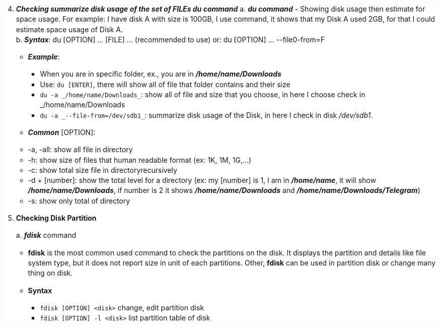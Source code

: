 <div id='Section1.4'></div>

4. ___Checking summarize disk usage of the set of FILEs *du command*___
	a. ***du command***
    	- Showing disk usage then estimate for space usage. For example: I have disk A with size is 100GB, I use command, it shows that my Disk A used 2GB, for that I               could estimate space usage of Disk A.  
  	b. ***Syntax***: du [OPTION] ... [FILE] ... (recommended to use)
    or: du [OPTION] ... --file0-from=F
    - ***Example***: 
      * When you are in specific folder, ex., you are in ***_/home/name/Downloads_***
      * Use: `du [ENTER]`, there will show all of file that folder contains and their size
      * `du -a _/home/name/Downloads_`: show all of file and size that you choose, in here I choose check in _/home/name/Downloads
      * `du -a _--file-from=/dev/sdb1_`: summarize disk usage of the Disk, in here I check in disk _/dev/sdb1_.

	- ***Common*** [OPTION]:

	* -a, -all: show all file in directory
	* -h: show size of files that human readable format (ex: 1K, 1M, 1G,...)
	* -c: show total size file in directoryrecursively
	* -d + [number]: show the total level for a directory (ex: my [number] is 1, I am in ***/home/name***, it will show ***/home/name/Downloads***, if number is 2 it shows ***/home/name/Downloads*** and ***/home/name/Downloads/Telegram***)
	* -s: show only total of directory

<div id='Section1.5'></div>

5. **Checking Disk Partition**

	a. ***fdisk*** command
	
	- **fdisk** is the most common used command to check the partitions on the disk. It displays the partition and details like file system type, but it does not report size in unit of each partitions. Other, **fdisk** can be used in partition disk or change many thing on disk.
	- **Syntax** 

		* `fdisk [OPTION] <disk>` change, edit partition disk
		* `fdisk [OPTION] -l <disk>` list partition table of disk